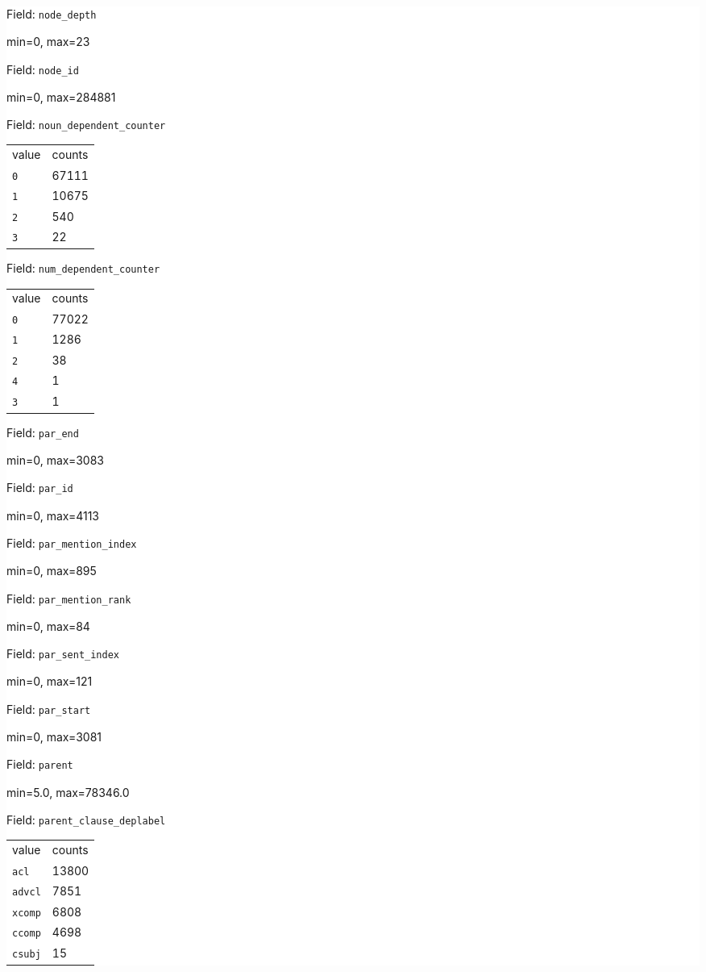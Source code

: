 Field: `node_depth`

min=0, max=23

Field: `node_id`

min=0, max=284881

Field: `noun_dependent_counter`

<table>
<tr><td>value</td><td>counts</td></tr>
<tr><td><code>0</code></td><td>67111</td></tr>
<tr><td><code>1</code></td><td>10675</td></tr>
<tr><td><code>2</code></td><td>540</td></tr>
<tr><td><code>3</code></td><td>22</td></tr>
</table>

Field: `num_dependent_counter`

<table>
<tr><td>value</td><td>counts</td></tr>
<tr><td><code>0</code></td><td>77022</td></tr>
<tr><td><code>1</code></td><td>1286</td></tr>
<tr><td><code>2</code></td><td>38</td></tr>
<tr><td><code>4</code></td><td>1</td></tr>
<tr><td><code>3</code></td><td>1</td></tr>
</table>

Field: `par_end`

min=0, max=3083

Field: `par_id`

min=0, max=4113

Field: `par_mention_index`

min=0, max=895

Field: `par_mention_rank`

min=0, max=84

Field: `par_sent_index`

min=0, max=121

Field: `par_start`

min=0, max=3081

Field: `parent`

min=5.0, max=78346.0

Field: `parent_clause_deplabel`

<table>
<tr><td>value</td><td>counts</td></tr>
<tr><td><code>acl</code></td><td>13800</td></tr>
<tr><td><code>advcl</code></td><td>7851</td></tr>
<tr><td><code>xcomp</code></td><td>6808</td></tr>
<tr><td><code>ccomp</code></td><td>4698</td></tr>
<tr><td><code>csubj</code></td><td>15</td></tr>
</table>
